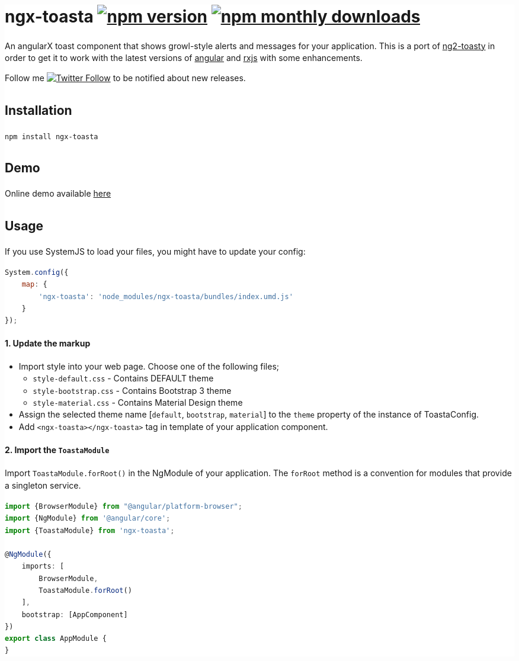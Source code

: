 # ngx-toasta [![npm version](https://badge.fury.io/js/ngx-toasta.svg)](https://badge.fury.io/js/ngx-toasta) [![npm monthly downloads](https://img.shields.io/npm/dm/ngx-toasta.svg?style=flat-square)](https://www.npmjs.com/package/ngx-toasta)
An angularX toast component that shows growl-style alerts and messages for your application.
This is a port of [ng2-toasty](https://github.com/akserg/ng2-toasty) in order to get it to work with the latest versions of [angular](https://angular.io/) and [rxjs](https://github.com/ReactiveX/rxjs) with some enhancements.

Follow me 
[![Twitter Follow](https://img.shields.io/twitter/follow/espadrine.svg?style=social&label=Follow)](https://twitter.com/kommand)
 to be notified about new releases.


## Installation
```sh
npm install ngx-toasta
```

## Demo

Online demo available [here](https://emonney.github.io/ngx-toasta)

## Usage
If you use SystemJS to load your files, you might have to update your config:

```js
System.config({
    map: {
        'ngx-toasta': 'node_modules/ngx-toasta/bundles/index.umd.js'
    }
});
```

#### 1. Update the markup
- Import style into your web page. Choose one of the following files;
  - `style-default.css` - Contains DEFAULT theme
  - `style-bootstrap.css` - Contains Bootstrap 3 theme
  - `style-material.css` - Contains Material Design theme
- Assign the selected theme name [`default`, `bootstrap`, `material`] to the `theme` property of the instance of ToastaConfig.
- Add `<ngx-toasta></ngx-toasta>` tag in template of your application component.

#### 2. Import the `ToastaModule`
Import `ToastaModule.forRoot()` in the NgModule of your application. 
The `forRoot` method is a convention for modules that provide a singleton service.

```ts
import {BrowserModule} from "@angular/platform-browser";
import {NgModule} from '@angular/core';
import {ToastaModule} from 'ngx-toasta';

@NgModule({
    imports: [
        BrowserModule,
        ToastaModule.forRoot()
    ],
    bootstrap: [AppComponent]
})
export class AppModule {
}
```